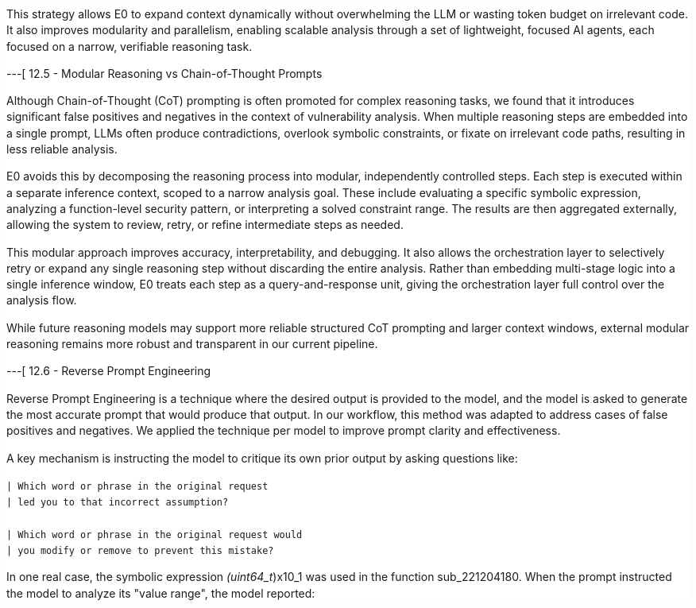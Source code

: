 This strategy allows E0 to expand context dynamically without overwhelming 
the LLM or wasting token budget on irrelevant code. It also improves 
modularity and parallelism, enabling scalable analysis through a set of 
lightweight, focused AI agents, each focused on a narrow, verifiable 
reasoning task.

---[ 12.5 - Modular Reasoning vs Chain-of-Thought Prompts

Although Chain-of-Thought (CoT) prompting is often promoted for complex
reasoning tasks, we found that it introduces significant false positives
and negatives in the context of vulnerability analysis. When multiple
reasoning steps are embedded into a single prompt, LLMs often produce
contradictions, overlook symbolic constraints, or fixate on irrelevant
code paths, resulting in less reliable analysis.

E0 avoids this by decomposing the reasoning process into modular, 
independently controlled steps. Each step is executed within a separate 
inference context, scoped to a narrow analysis goal. These include 
evaluating a specific symbolic expression, analyzing a function-level 
security pattern, or interpreting a solved constraint range. The results 
are then aggregated externally, allowing the system to review, retry, or 
refine intermediate steps as needed.

This modular approach improves accuracy, interpretability, and debugging.
It also allows the orchestration layer to selectively retry or expand any
single reasoning step without discarding the entire analysis. Rather than
embedding multi-stage logic into a single inference window, E0 treats each
step as a query-and-response unit, giving the orchestration layer full
control over the analysis flow.

While future reasoning models may support more reliable structured CoT 
prompting and larger context windows, external modular reasoning remains 
more robust and transparent in our current pipeline. 

---[ 12.6 - Reverse Prompt Engineering

Reverse Prompt Engineering is a technique where the desired output is 
provided to the model, and the model is asked to generate the most 
accurate prompt that would produce that output. In our workflow, this 
method was adapted to address cases of false positives and negatives. 
We applied the technique per model to improve prompt clarity and 
effectiveness.

A key mechanism is instructing the model to critique its own prior output 
by asking questions like:

    | Which word or phrase in the original request 
    | led you to that incorrect assumption?

    | Which word or phrase in the original request would
    | you modify or remove to prevent this mistake?

In one real case, the symbolic expression *(uint64_t*)x10_1 was used in 
the function sub_221204180. When the prompt instructed the model to 
analyze its "value range", the model reported:
